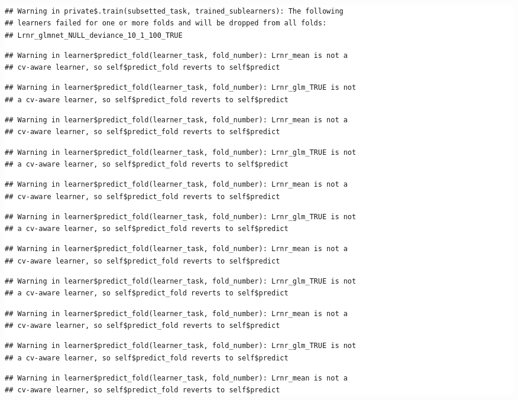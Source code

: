 ```
## Warning in private$.train(subsetted_task, trained_sublearners): The following
## learners failed for one or more folds and will be dropped from all folds:
## Lrnr_glmnet_NULL_deviance_10_1_100_TRUE
```

```
## Warning in learner$predict_fold(learner_task, fold_number): Lrnr_mean is not a
## cv-aware learner, so self$predict_fold reverts to self$predict
```

```
## Warning in learner$predict_fold(learner_task, fold_number): Lrnr_glm_TRUE is not
## a cv-aware learner, so self$predict_fold reverts to self$predict
```

```
## Warning in learner$predict_fold(learner_task, fold_number): Lrnr_mean is not a
## cv-aware learner, so self$predict_fold reverts to self$predict
```

```
## Warning in learner$predict_fold(learner_task, fold_number): Lrnr_glm_TRUE is not
## a cv-aware learner, so self$predict_fold reverts to self$predict
```

```
## Warning in learner$predict_fold(learner_task, fold_number): Lrnr_mean is not a
## cv-aware learner, so self$predict_fold reverts to self$predict
```

```
## Warning in learner$predict_fold(learner_task, fold_number): Lrnr_glm_TRUE is not
## a cv-aware learner, so self$predict_fold reverts to self$predict
```

```
## Warning in learner$predict_fold(learner_task, fold_number): Lrnr_mean is not a
## cv-aware learner, so self$predict_fold reverts to self$predict
```

```
## Warning in learner$predict_fold(learner_task, fold_number): Lrnr_glm_TRUE is not
## a cv-aware learner, so self$predict_fold reverts to self$predict
```

```
## Warning in learner$predict_fold(learner_task, fold_number): Lrnr_mean is not a
## cv-aware learner, so self$predict_fold reverts to self$predict
```

```
## Warning in learner$predict_fold(learner_task, fold_number): Lrnr_glm_TRUE is not
## a cv-aware learner, so self$predict_fold reverts to self$predict
```

```
## Warning in learner$predict_fold(learner_task, fold_number): Lrnr_mean is not a
## cv-aware learner, so self$predict_fold reverts to self$predict
```
